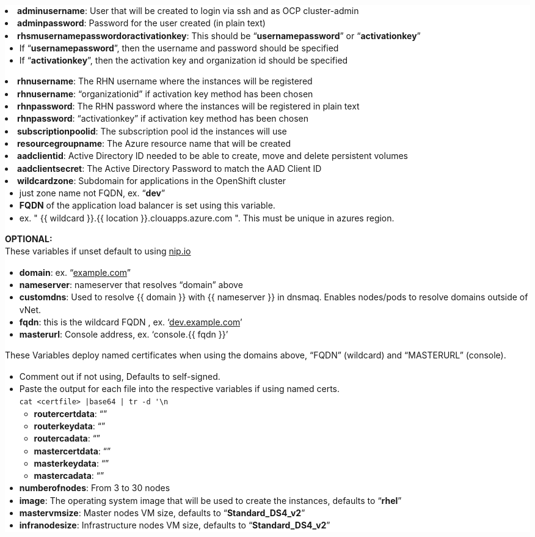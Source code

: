 <li><strong>adminusername</strong>: User that will be created to login via ssh and as OCP cluster-admin</li>
<li><strong>adminpassword</strong>: Password for the user created (in plain text)</li>
<li><strong>rhsmusernamepasswordoractivationkey</strong>: This should be “<strong>usernamepassword</strong>” or “<strong>activationkey</strong>”
<ul>
<li>If “<strong>usernamepassword</strong>”, then the username and password should be specified</li>
<li>If “<strong>activationkey</strong>”, then the activation key and organization id should be specified</li>
</ul>
</li>
<li><strong>rhnusername</strong>: The RHN username where the instances will be registered</li>
<li><strong>rhnusername</strong>: “organizationid” if  activation key method has been chosen</li>
<li><strong>rhnpassword</strong>: The RHN password where the instances will be registered in plain text</li>
<li><strong>rhnpassword</strong>: “activationkey” if activation key method has been chosen</li>
<li><strong>subscriptionpoolid</strong>: The subscription pool id the instances will use</li>
<li><strong>resourcegroupname</strong>: The Azure resource name that will be created</li>
<li><strong>aadclientid</strong>: Active Directory ID needed to be able to create, move and delete persistent volumes</li>
<li><strong>aadclientsecret</strong>: The Active Directory Password to match the AAD Client ID</li>
<li><strong>wildcardzone</strong>: Subdomain for applications in the OpenShift cluster
<ul>
<li>just zone name not FQDN, ex. “<strong>dev</strong>”</li>
<li><strong>FQDN</strong> of the application load balancer is set using this variable.</li>
<li>ex. " {{ wildcard }}.{{ location }}.clouapps.azure.com ". This must be unique in azures region.</li>
</ul>
</li>
</ul>
<p><strong>OPTIONAL:</strong><br>
These variables if unset default to using <a href="http://nip.io">nip.io</a></p>
<ul>
<li><strong>domain</strong>: ex. “<a href="http://example.com">example.com</a>”</li>
<li><strong>nameserver</strong>: nameserver that resolves “domain” above</li>
<li><strong>customdns</strong>:  Used to resolve {{ domain }} with {{ nameserver }} in dnsmaq.  Enables nodes/pods to resolve domains outside of vNet.</li>
<li><strong>fqdn</strong>:  this is the wildcard FQDN , ex. ‘<a href="http://dev.example.com">dev.example.com</a>’</li>
<li><strong>masterurl</strong>:  Console address, ex. ‘console.{{ fqdn }}’</li>
</ul>
<p>These Variables deploy named certificates when using the domains above, “FQDN” (wildcard) and “MASTERURL” (console).</p>
<ul>
<li>Comment out if not using,  Defaults to self-signed.</li>
<li>Paste the output for each file into the respective variables if using named certs.<br>
<code>cat &lt;certfile&gt; |base64 | tr -d '\n</code>
<ul>
<li><strong>routercertdata</strong>: “”</li>
<li><strong>routerkeydata</strong>: “”</li>
<li><strong>routercadata</strong>: “”</li>
<li><strong>mastercertdata</strong>: “”</li>
<li><strong>masterkeydata</strong>: “”</li>
<li><strong>mastercadata</strong>: “”</li>
</ul>
</li>
<li><strong>numberofnodes</strong>: From 3 to 30 nodes</li>
<li><strong>image</strong>: The operating system image that will be used to create the instances, defaults to “<strong>rhel</strong>”</li>
<li><strong>mastervmsize</strong>: Master nodes VM size, defaults to “<strong>Standard_DS4_v2</strong>”</li>
<li><strong>infranodesize</strong>: Infrastructure nodes VM size, defaults to “<strong>Standard_DS4_v2</strong>”</li>